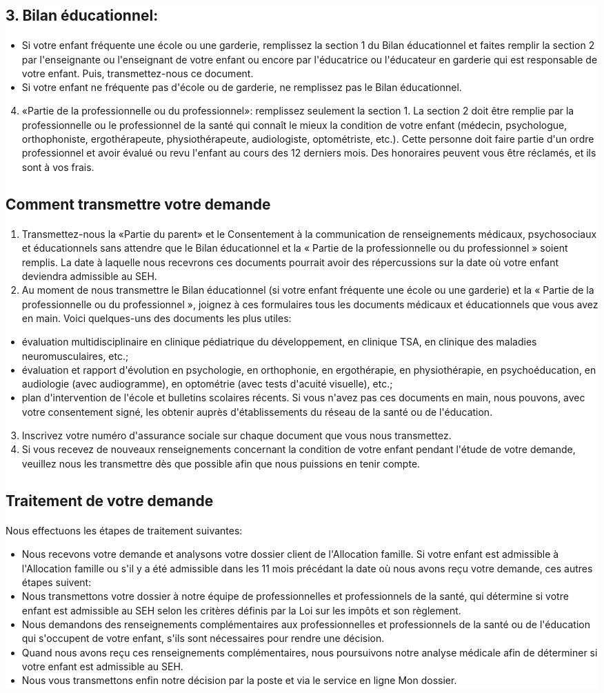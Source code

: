 ## 3. Bilan éducationnel:

- Si votre enfant fréquente une école ou une garderie, remplissez la section 1 du Bilan éducationnel et faites remplir la section 2 par l'enseignante ou l'enseignant de votre enfant ou encore par l'éducatrice ou l'éducateur en garderie qui est responsable de votre enfant. Puis, transmettez-nous ce document.
- Si votre enfant ne fréquente pas d'école ou de garderie, ne remplissez pas le Bilan éducationnel.

4. «Partie de la professionnelle ou du professionnel»: remplissez seulement la section 1. La section 2 doit être remplie par la professionnelle ou le professionnel de la santé qui connaît le mieux la condition de votre enfant (médecin, psychologue, orthophoniste, ergothérapeute, physiothérapeute, audiologiste, optométriste, etc.). Cette personne doit faire partie d'un ordre professionnel et avoir évalué ou revu l'enfant au cours des 12 derniers mois. Des honoraires peuvent vous être réclamés, et ils sont à vos frais.

## Comment transmettre votre demande

1. Transmettez-nous la «Partie du parent» et le Consentement à la communication de renseignements médicaux, psychosociaux et éducationnels sans attendre que le Bilan éducationnel et la « Partie de la professionnelle ou du professionnel » soient remplis. La date à laquelle nous recevrons ces documents pourrait avoir des répercussions sur la date où votre enfant deviendra admissible au SEH.
2. Au moment de nous transmettre le Bilan éducationnel (si votre enfant fréquente une école ou une garderie) et la « Partie de la professionnelle ou du professionnel », joignez à ces formulaires tous les documents médicaux et éducationnels que vous avez en main. Voici quelques-uns des documents les plus utiles:

- évaluation multidisciplinaire en clinique pédiatrique du développement, en clinique TSA, en clinique des maladies neuromusculaires, etc.;
- évaluation et rapport d'évolution en psychologie, en orthophonie, en ergothérapie, en physiothérapie, en psychoéducation, en audiologie (avec audiogramme), en optométrie (avec tests d'acuité visuelle), etc.;
- plan d'intervention de l'école et bulletins scolaires récents.
Si vous n'avez pas ces documents en main, nous pouvons, avec votre consentement signé, les obtenir auprès d'établissements du réseau de la santé ou de l'éducation.

3. Inscrivez votre numéro d'assurance sociale sur chaque document que vous nous transmettez.
4. Si vous recevez de nouveaux renseignements concernant la condition de votre enfant pendant l'étude de votre demande, veuillez nous les transmettre dès que possible afin que nous puissions en tenir compte.

## Traitement de votre demande

Nous effectuons les étapes de traitement suivantes:

- Nous recevons votre demande et analysons votre dossier client de l'Allocation famille.
Si votre enfant est admissible à l'Allocation famille ou s'il y a été admissible dans les 11 mois précédant la date où nous avons reçu votre demande, ces autres étapes suivent:
- Nous transmettons votre dossier à notre équipe de professionnelles et professionnels de la santé, qui détermine si votre enfant est admissible au SEH selon les critères définis par la Loi sur les impôts et son règlement.
- Nous demandons des renseignements complémentaires aux professionnelles et professionnels de la santé ou de l'éducation qui s'occupent de votre enfant, s'ils sont nécessaires pour rendre une décision.
- Quand nous avons reçu ces renseignements complémentaires, nous poursuivons notre analyse médicale afin de déterminer si votre enfant est admissible au SEH.
- Nous vous transmettons enfin notre décision par la poste et via le service en ligne Mon dossier.
